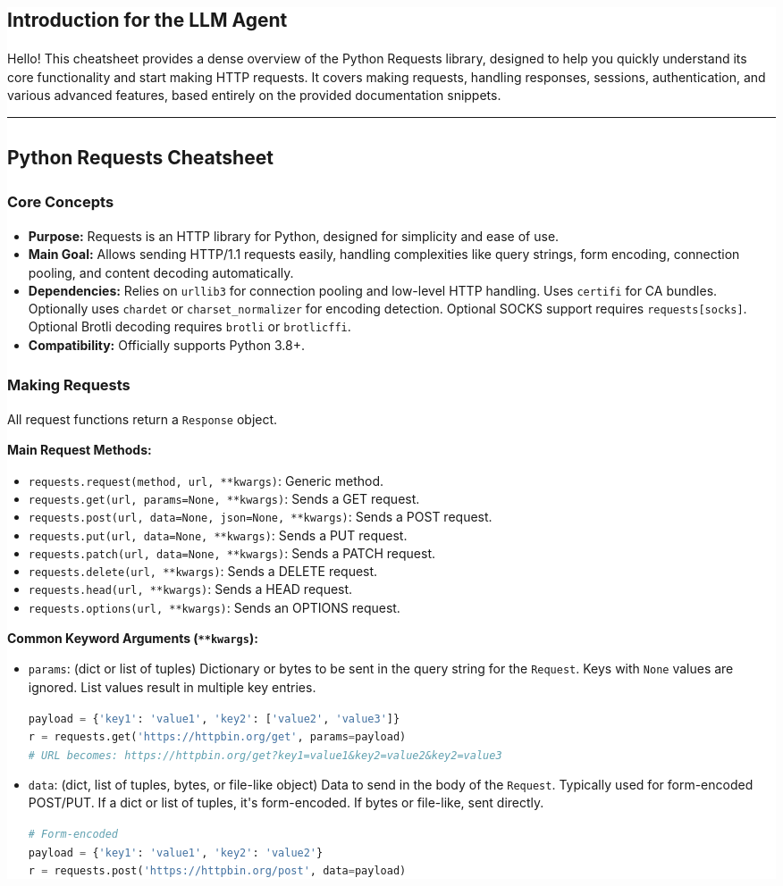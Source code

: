 ## Introduction for the LLM Agent

Hello! This cheatsheet provides a dense overview of the Python Requests library, designed to help you quickly understand its core functionality and start making HTTP requests. It covers making requests, handling responses, sessions, authentication, and various advanced features, based entirely on the provided documentation snippets.

---

## Python Requests Cheatsheet

### Core Concepts

*   **Purpose:** Requests is an HTTP library for Python, designed for simplicity and ease of use.
*   **Main Goal:** Allows sending HTTP/1.1 requests easily, handling complexities like query strings, form encoding, connection pooling, and content decoding automatically.
*   **Dependencies:** Relies on `urllib3` for connection pooling and low-level HTTP handling. Uses `certifi` for CA bundles. Optionally uses `chardet` or `charset_normalizer` for encoding detection. Optional SOCKS support requires `requests[socks]`. Optional Brotli decoding requires `brotli` or `brotlicffi`.
*   **Compatibility:** Officially supports Python 3.8+.

### Making Requests

All request functions return a `Response` object.

**Main Request Methods:**

*   `requests.request(method, url, **kwargs)`: Generic method.
*   `requests.get(url, params=None, **kwargs)`: Sends a GET request.
*   `requests.post(url, data=None, json=None, **kwargs)`: Sends a POST request.
*   `requests.put(url, data=None, **kwargs)`: Sends a PUT request.
*   `requests.patch(url, data=None, **kwargs)`: Sends a PATCH request.
*   `requests.delete(url, **kwargs)`: Sends a DELETE request.
*   `requests.head(url, **kwargs)`: Sends a HEAD request.
*   `requests.options(url, **kwargs)`: Sends an OPTIONS request.

**Common Keyword Arguments (`**kwargs`):**

*   `params`: (dict or list of tuples) Dictionary or bytes to be sent in the query string for the `Request`. Keys with `None` values are ignored. List values result in multiple key entries.
    ```python
    payload = {'key1': 'value1', 'key2': ['value2', 'value3']}
    r = requests.get('https://httpbin.org/get', params=payload)
    # URL becomes: https://httpbin.org/get?key1=value1&key2=value2&key2=value3
    ```
*   `data`: (dict, list of tuples, bytes, or file-like object) Data to send in the body of the `Request`. Typically used for form-encoded POST/PUT. If a dict or list of tuples, it's form-encoded. If bytes or file-like, sent directly.
    ```python
    # Form-encoded
    payload = {'key1': 'value1', 'key2': 'value2'}
    r = requests.post('https://httpbin.org/post', data=payload)

